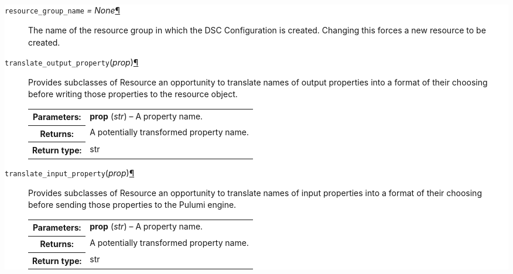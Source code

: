 <dl class="attribute">
<dt id="pulumi_azure.automation.DscConfiguration.resource_group_name">
<code class="descname">resource_group_name</code><em class="property"> = None</em><a class="headerlink" href="#pulumi_azure.automation.DscConfiguration.resource_group_name" title="Permalink to this definition">¶</a></dt>
<dd><p>The name of the resource group in which the DSC Configuration is created. Changing this forces a new resource to be created.</p>
</dd></dl>

<dl class="method">
<dt id="pulumi_azure.automation.DscConfiguration.translate_output_property">
<code class="descname">translate_output_property</code><span class="sig-paren">(</span><em>prop</em><span class="sig-paren">)</span><a class="headerlink" href="#pulumi_azure.automation.DscConfiguration.translate_output_property" title="Permalink to this definition">¶</a></dt>
<dd><p>Provides subclasses of Resource an opportunity to translate names of output properties
into a format of their choosing before writing those properties to the resource object.</p>
<table class="docutils field-list" frame="void" rules="none">
<col class="field-name" />
<col class="field-body" />
<tbody valign="top">
<tr class="field-odd field"><th class="field-name">Parameters:</th><td class="field-body"><strong>prop</strong> (<em>str</em>) – A property name.</td>
</tr>
<tr class="field-even field"><th class="field-name">Returns:</th><td class="field-body">A potentially transformed property name.</td>
</tr>
<tr class="field-odd field"><th class="field-name">Return type:</th><td class="field-body">str</td>
</tr>
</tbody>
</table>
</dd></dl>

<dl class="method">
<dt id="pulumi_azure.automation.DscConfiguration.translate_input_property">
<code class="descname">translate_input_property</code><span class="sig-paren">(</span><em>prop</em><span class="sig-paren">)</span><a class="headerlink" href="#pulumi_azure.automation.DscConfiguration.translate_input_property" title="Permalink to this definition">¶</a></dt>
<dd><p>Provides subclasses of Resource an opportunity to translate names of input properties into
a format of their choosing before sending those properties to the Pulumi engine.</p>
<table class="docutils field-list" frame="void" rules="none">
<col class="field-name" />
<col class="field-body" />
<tbody valign="top">
<tr class="field-odd field"><th class="field-name">Parameters:</th><td class="field-body"><strong>prop</strong> (<em>str</em>) – A property name.</td>
</tr>
<tr class="field-even field"><th class="field-name">Returns:</th><td class="field-body">A potentially transformed property name.</td>
</tr>
<tr class="field-odd field"><th class="field-name">Return type:</th><td class="field-body">str</td>
</tr>
</tbody>
</table>
</dd></dl>
